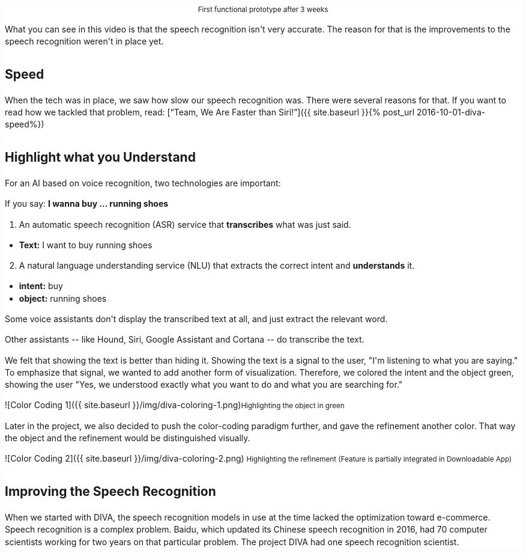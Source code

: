 <iframe width="560" height="315" src="https://www.youtube.com/embed/wkhvE5JUb60?rel=0&amp;controls=0&amp;showinfo=0" frameborder="0" allowfullscreen></iframe><small><center>First functional prototype after 3 weeks</center></small>

What you can see in this video is that the speech recognition isn't very accurate. The reason for that is the improvements to the speech recognition weren't in place yet.

## Speed
When the tech was in place, we saw how slow our speech recognition was. There were several reasons for that. If you want to read how we tackled that problem, read: 
[“Team, We Are Faster than Siri!”]({{ site.baseurl }}{% post_url 2016-10-01-diva-speed%})

## Highlight what you Understand
For an AI based on voice recognition, two technologies are important:

If you say: **I wanna buy … running shoes**

1. An automatic speech recognition (ASR) service that **transcribes** what was just said.
- **Text:** I want to buy running shoes
2. A natural language understanding service (NLU) that extracts the  correct intent and **understands** it. 
- **intent:** buy
- **object:** running shoes

Some voice assistants don't display the transcribed text at all, and just extract the relevant word.
<iframe width="560" height="315" src="https://www.youtube.com/embed/9JvkV5_vfBM?rel=0&amp;controls=0&amp;showinfo=0" frameborder="0" allowfullscreen></iframe>

Other assistants -- like Hound, Siri, Google Assistant and Cortana -- do transcribe the text.
<iframe width="560" height="315" src="https://www.youtube.com/embed/hoPf1Ry7ihs?rel=0&amp;controls=0&amp;showinfo=0" frameborder="0" allowfullscreen></iframe>

We felt that showing the text is better than hiding it. Showing the text is a signal to the user, "I'm listening to what you are saying." To emphasize that signal, we wanted to add another form of visualization. Therefore, we colored the intent and the object green, showing the user "Yes, we understood exactly what you want to do and what you are searching for."

![Color Coding 1]({{ site.baseurl }}/img/diva-coloring-1.png)<small>Highlighting the object in green</small>

Later in the project, we also decided to push the color-coding paradigm further, and gave the refinement another color. That way the object and the refinement would be distinguished visually.

![Color Coding 2]({{ site.baseurl }}/img/diva-coloring-2.png)
<small>Highlighting the refinement (Feature is partially integrated in Downloadable App)</small>

## Improving the Speech Recognition
When we started with DIVA, the speech recognition models in use at the time lacked the optimization toward e-commerce. Speech recognition is a complex problem. Baidu, which updated its Chinese speech recognition in 2016, had 70 computer scientists working for two years on that particular problem. The project DIVA had one speech recognition scientist.
